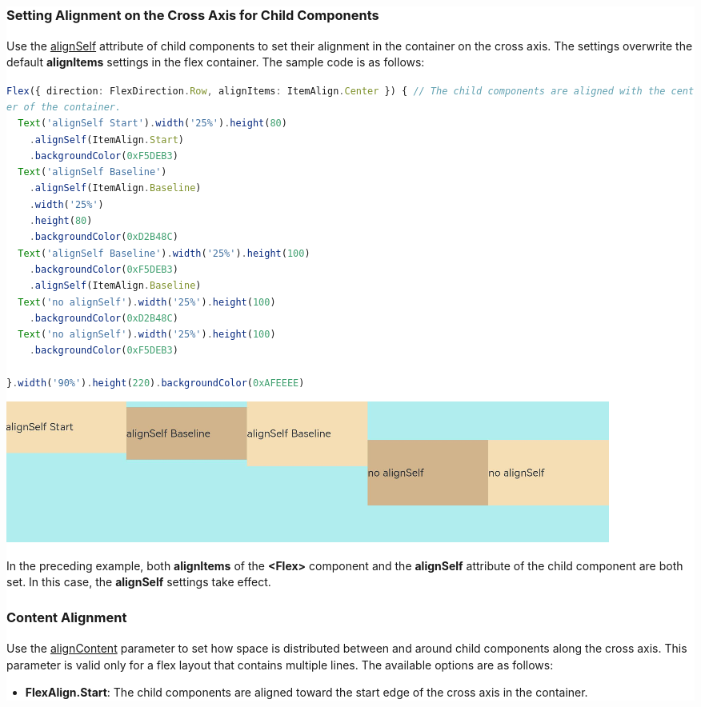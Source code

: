 ### Setting Alignment on the Cross Axis for Child Components

Use the [alignSelf](../reference/arkui-ts/ts-universal-attributes-flex-layout.md) attribute of child components to set their alignment in the container on the cross axis. The settings overwrite the default **alignItems** settings in the flex container. The sample code is as follows:



```ts
Flex({ direction: FlexDirection.Row, alignItems: ItemAlign.Center }) { // The child components are aligned with the center of the container.
  Text('alignSelf Start').width('25%').height(80)
    .alignSelf(ItemAlign.Start)
    .backgroundColor(0xF5DEB3)
  Text('alignSelf Baseline')
    .alignSelf(ItemAlign.Baseline)
    .width('25%')
    .height(80)
    .backgroundColor(0xD2B48C)
  Text('alignSelf Baseline').width('25%').height(100)
    .backgroundColor(0xF5DEB3)
    .alignSelf(ItemAlign.Baseline)
  Text('no alignSelf').width('25%').height(100)
    .backgroundColor(0xD2B48C)
  Text('no alignSelf').width('25%').height(100)
    .backgroundColor(0xF5DEB3)

}.width('90%').height(220).backgroundColor(0xAFEEEE)
```


![en-us_image_0000001562940533](figures/en-us_image_0000001562940533.png)


In the preceding example, both **alignItems** of the **\<Flex>** component and the **alignSelf** attribute of the child component are both set. In this case, the **alignSelf** settings take effect.


### Content Alignment

Use the [alignContent](../reference/arkui-ts/ts-container-flex.md) parameter to set how space is distributed between and around child components along the cross axis. This parameter is valid only for a flex layout that contains multiple lines. The available options are as follows:

- **FlexAlign.Start**: The child components are aligned toward the start edge of the cross axis in the container.
